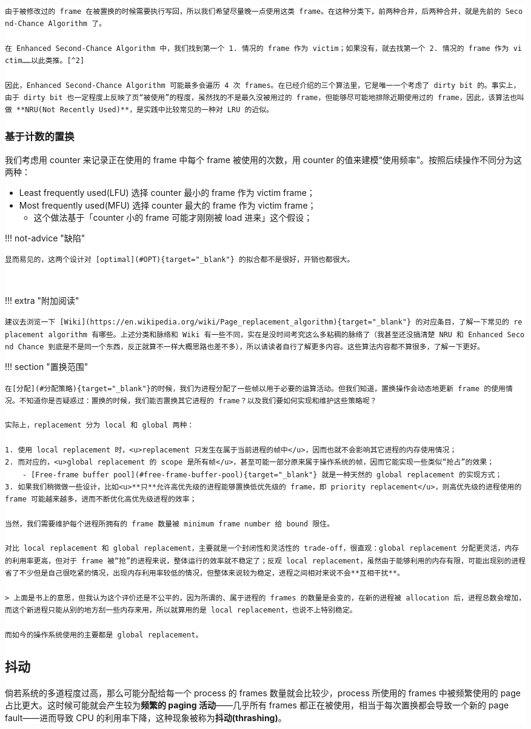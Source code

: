     由于被修改过的 frame 在被置换的时候需要执行写回，所以我们希望尽量晚一点使用这类 frame。在这种分类下，前两种合并，后两种合并，就是先前的 Second-Chance Algorithm 了。

    在 Enhanced Second-Chance Algorithm 中，我们找到第一个 1. 情况的 frame 作为 victim；如果没有，就去找第一个 2. 情况的 frame 作为 victim……以此类推。[^2]

    因此，Enhanced Second-Chance Algorithm 可能最多会遍历 4 次 frames。在已经介绍的三个算法里，它是唯一一个考虑了 dirty bit 的。事实上，由于 dirty bit 也一定程度上反映了页“被使用”的程度，虽然找的不是最久没被用过的 frame，但能够尽可能地排除近期使用过的 frame，因此，该算法也叫做 **NRU(Not Recently Used)**，是实践中比较常见的一种对 LRU 的近似。

### 基于计数的置换

我们考虑用 counter 来记录正在使用的 frame 中每个 frame 被使用的次数，用 counter 的值来建模“使用频率”。按照后续操作不同分为这两种：

- Least frequently used(LFU) 选择 counter 最小的 frame 作为 victim frame；
- Most frequently used(MFU) 选择 counter 最大的 frame 作为 victim frame；
    - 这个做法基于「counter 小的 frame 可能才刚刚被 load 进来」这个假设；

!!! not-advice "缺陷"

    显而易见的，这两个设计对 [optimal](#OPT){target="_blank"} 的拟合都不是很好，开销也都很大。

<br/>

!!! extra "附加阅读"

    建议去浏览一下 [Wiki](https://en.wikipedia.org/wiki/Page_replacement_algorithm){target="_blank"} 的对应条目，了解一下常见的 replacement algorithm 有哪些。上述分类和脉络和 Wiki 有一些不同，实在是没时间考究这么多粘稠的脉络了（我甚至还没搞清楚 NRU 和 Enhanced Second Chance 到底是不是同一个东西，反正就算不一样大概思路也差不多），所以请读者自行了解更多内容。这些算法内容都不算很多，了解一下更好。

!!! section "置换范围"

    在[分配](#分配策略){target="_blank"}的时候，我们为进程分配了一些帧以用于必要的运算活动。但我们知道，置换操作会动态地更新 frame 的使用情况。不知道你是否疑惑过：置换的时候，我们能否置换其它进程的 frame？以及我们要如何实现和维护这些策略呢？

    实际上，replacement 分为 local 和 global 两种：

    1. 使用 local replacement 时，<u>replacement 只发生在属于当前进程的帧中</u>，因而也就不会影响其它进程的内存使用情况；
    2. 而对应的，<u>global replacement 的 scope 是所有帧</u>，甚至可能一部分原来属于操作系统的帧，因而它能实现一些类似“抢占”的效果；
        - [Free-frame buffer pool](#free-frame-buffer-pool){target="_blank"} 就是一种天然的 global replacement 的实现方式；
    3. 如果我们稍微做一些设计，比如<u>**只**允许高优先级的进程能够置换低优先级的 frame，即 priority replacement</u>，则高优先级的进程使用的 frame 可能越来越多，进而不断优化高优先级进程的效率；

    当然，我们需要维护每个进程所拥有的 frame 数量被 minimum frame number 给 bound 限住。

    对比 local replacement 和 global replacement，主要就是一个封闭性和灵活性的 trade-off，很直观：global replacement 分配更灵活，内存的利用率更高，但对于 frame 被“抢”的进程来说，整体运行的效率就不稳定了；反观 local replacement，虽然由于能够利用的内存有限，可能出现别的进程省了不少但是自己很吃紧的情况，出现内存利用率较低的情况，但整体来说较为稳定，进程之间相对来说不会**互相干扰**。

    > 上面是书上的意思，但我认为这个评价还是不公平的，因为所谓的、属于进程的 frames 的数量是会变的，在新的进程被 allocation 后，进程总数会增加，而这个新进程只能从别的地方刮一些内存来用，所以就算用的是 local replacement，也说不上特别稳定。

    而如今的操作系统使用的主要都是 global replacement。

## 抖动

倘若系统的多道程度过高，那么可能分配给每一个 process 的 frames 数量就会比较少，process 所使用的 frames 中被频繁使用的 page 占比更大。这时候可能就会产生较为**频繁的 paging 活动**——几乎所有 frames 都正在被使用，相当于每次置换都会导致一个新的 page fault——进而导致 CPU 的利用率下降，这种现象被称为**抖动(thrashing)**。


[^1]: [Linux OOM (Out-of-memory) Killer | Medium](https://medium.com/@adilrk/linux-oom-out-of-memory-killer-74fbae6dc1b0#9707){target="_blank"}
[^2]: [Enhanced Second-Chance Algorithm](http://www.faadooengineers.com/online-study/post/ece/operating-systems/1165/enhanced-second-chance-algorithm){target="_blank"}